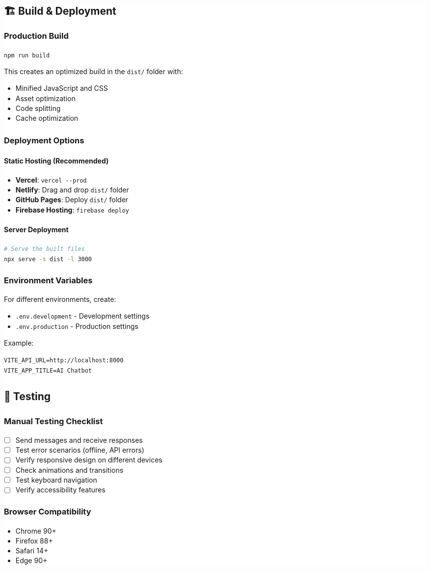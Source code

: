 ## 🏗️ Build & Deployment

### Production Build
```bash
npm run build
```

This creates an optimized build in the `dist/` folder with:
- Minified JavaScript and CSS
- Asset optimization
- Code splitting
- Cache optimization

### Deployment Options

#### Static Hosting (Recommended)
- **Vercel**: `vercel --prod`
- **Netlify**: Drag and drop `dist/` folder
- **GitHub Pages**: Deploy `dist/` folder
- **Firebase Hosting**: `firebase deploy`

#### Server Deployment
```bash
# Serve the built files
npx serve -s dist -l 3000
```

### Environment Variables
For different environments, create:
- `.env.development` - Development settings
- `.env.production` - Production settings

Example:
```env
VITE_API_URL=http://localhost:8000
VITE_APP_TITLE=AI Chatbot
```

## 🧪 Testing

### Manual Testing Checklist
- [ ] Send messages and receive responses
- [ ] Test error scenarios (offline, API errors)
- [ ] Verify responsive design on different devices
- [ ] Check animations and transitions
- [ ] Test keyboard navigation
- [ ] Verify accessibility features

### Browser Compatibility
- Chrome 90+
- Firefox 88+
- Safari 14+
- Edge 90+
